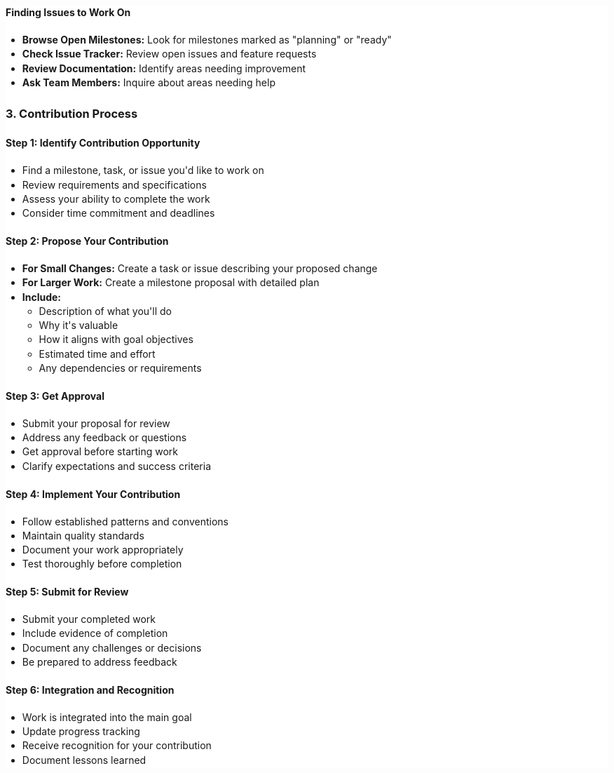 #### Finding Issues to Work On

- **Browse Open Milestones:** Look for milestones marked as "planning" or "ready"
- **Check Issue Tracker:** Review open issues and feature requests
- **Review Documentation:** Identify areas needing improvement
- **Ask Team Members:** Inquire about areas needing help

### 3. Contribution Process

#### Step 1: Identify Contribution Opportunity

- Find a milestone, task, or issue you'd like to work on
- Review requirements and specifications
- Assess your ability to complete the work
- Consider time commitment and deadlines

#### Step 2: Propose Your Contribution

- **For Small Changes:** Create a task or issue describing your proposed change
- **For Larger Work:** Create a milestone proposal with detailed plan
- **Include:**
  - Description of what you'll do
  - Why it's valuable
  - How it aligns with goal objectives
  - Estimated time and effort
  - Any dependencies or requirements

#### Step 3: Get Approval

- Submit your proposal for review
- Address any feedback or questions
- Get approval before starting work
- Clarify expectations and success criteria

#### Step 4: Implement Your Contribution

- Follow established patterns and conventions
- Maintain quality standards
- Document your work appropriately
- Test thoroughly before completion

#### Step 5: Submit for Review

- Submit your completed work
- Include evidence of completion
- Document any challenges or decisions
- Be prepared to address feedback

#### Step 6: Integration and Recognition

- Work is integrated into the main goal
- Update progress tracking
- Receive recognition for your contribution
- Document lessons learned
